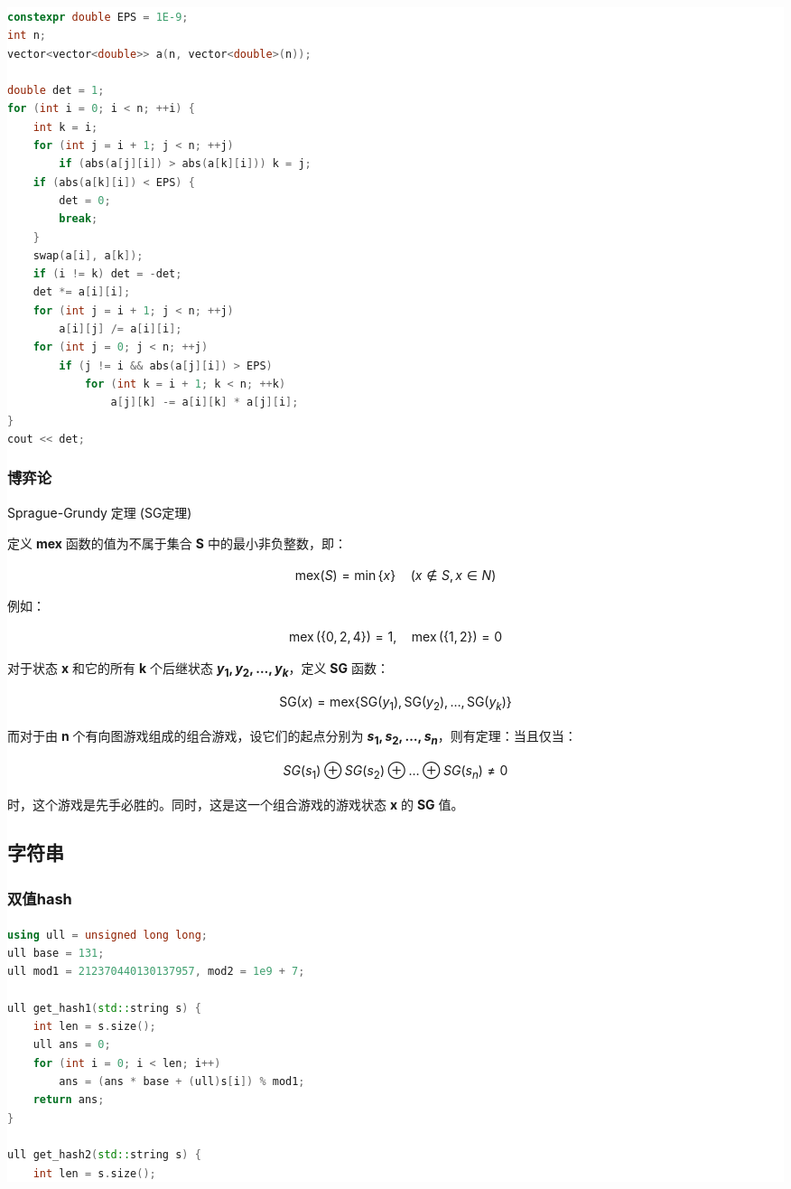 ``` cpp
constexpr double EPS = 1E-9;
int n;
vector<vector<double>> a(n, vector<double>(n));

double det = 1;
for (int i = 0; i < n; ++i) {
    int k = i;
    for (int j = i + 1; j < n; ++j)
        if (abs(a[j][i]) > abs(a[k][i])) k = j;
    if (abs(a[k][i]) < EPS) {
        det = 0;
        break;
    }
    swap(a[i], a[k]);
    if (i != k) det = -det;
    det *= a[i][i];
    for (int j = i + 1; j < n; ++j) 
        a[i][j] /= a[i][i];
    for (int j = 0; j < n; ++j)
        if (j != i && abs(a[j][i]) > EPS)
            for (int k = i + 1; k < n; ++k) 
                a[j][k] -= a[i][k] * a[j][i];
}
cout << det;
```
### 博弈论

Sprague-Grundy 定理 (SG定理)

定义 **mex** 函数的值为不属于集合 **S** 中的最小非负整数，即：

$$\text{mex}(S) = \min\{x\} \quad (x \notin S, x \in N)$$

例如：

$$\operatorname{mex}(\{0,2,4\}) = 1, \quad \operatorname{mex}(\{1,2\}) = 0$$

对于状态 **x** 和它的所有 **k** 个后继状态 **$y_1, y_2, \ldots, y_k$**，定义 **SG** 函数：

$$\text{SG}(x) = \text{mex}\{\text{SG}(y_1), \text{SG}(y_2), \ldots, \text{SG}(y_k)\}$$

而对于由 **n** 个有向图游戏组成的组合游戏，设它们的起点分别为 **$s_1, s_2, \ldots, s_n$**，则有定理：当且仅当：

$$SG(s_1) \oplus SG(s_2) \oplus \ldots \oplus SG(s_n) \neq 0$$

时，这个游戏是先手必胜的。同时，这是这一个组合游戏的游戏状态 **x** 的 **SG** 值。

## 字符串

### 双值hash

``` cpp
using ull = unsigned long long;
ull base = 131;
ull mod1 = 212370440130137957, mod2 = 1e9 + 7;

ull get_hash1(std::string s) {
    int len = s.size();
    ull ans = 0;
    for (int i = 0; i < len; i++) 
        ans = (ans * base + (ull)s[i]) % mod1;
    return ans;
}

ull get_hash2(std::string s) {
    int len = s.size();
```